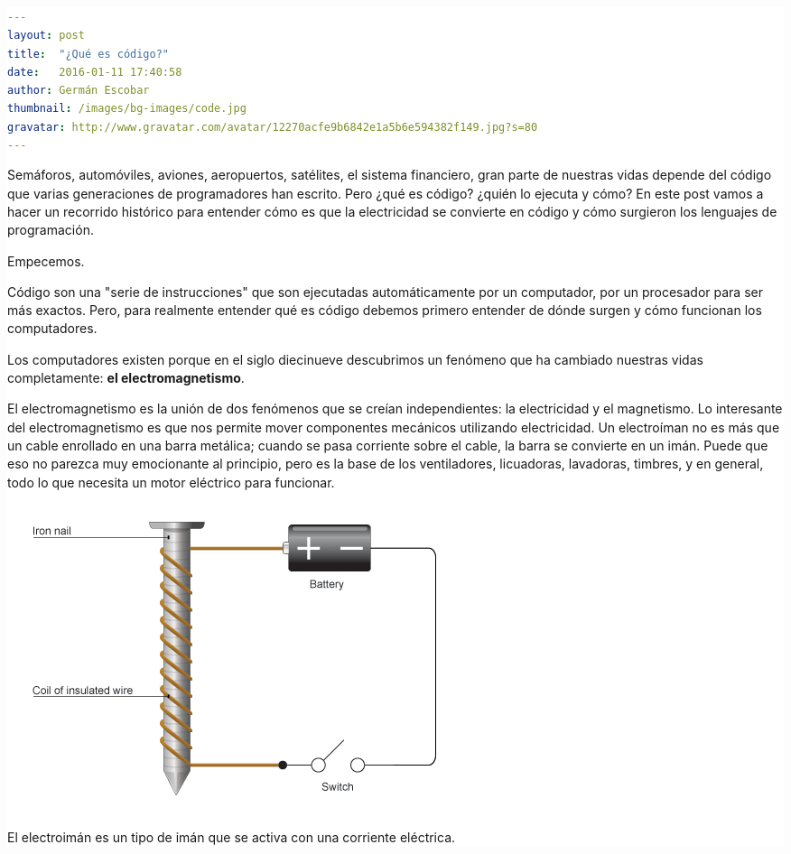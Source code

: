```yaml
---
layout: post
title:  "¿Qué es código?"
date:   2016-01-11 17:40:58
author: Germán Escobar
thumbnail: /images/bg-images/code.jpg
gravatar: http://www.gravatar.com/avatar/12270acfe9b6842e1a5b6e594382f149.jpg?s=80
---
```


Semáforos, automóviles, aviones, aeropuertos, satélites, el sistema financiero, gran parte de nuestras vidas depende del código que varias generaciones de programadores han escrito. Pero ¿qué es código? ¿quién lo ejecuta y cómo? En este post vamos a hacer un recorrido histórico para entender cómo es que la electricidad se convierte en código y cómo surgieron los lenguajes de programación.

Empecemos.

Código son una "serie de instrucciones" que son ejecutadas automáticamente por un computador, por un procesador para ser más exactos. Pero, para realmente entender qué es código debemos primero entender de dónde surgen y cómo funcionan los computadores.

Los computadores existen porque en el siglo diecinueve descubrimos un fenómeno que ha cambiado nuestras vidas completamente: **el electromagnetismo**. 

El electromagnetismo es la unión de dos fenómenos que se creían independientes: la electricidad y el magnetismo. Lo interesante del electromagnetismo es que nos permite mover componentes mecánicos utilizando electricidad. Un electroíman no es más que un cable enrollado en una barra metálica; cuando se pasa corriente sobre el cable, la barra se convierte en un imán. Puede que eso no parezca muy emocionante al principio, pero es la base de los ventiladores, licuadoras, lavadoras, timbres, y en general, todo lo que necesita un motor eléctrico para funcionar.

<img src="/images/electromagnet.gif" alt="Electroimán" class="photo">

<p class="photo-description">El electroimán es un tipo de imán que se activa con una corriente eléctrica.</p>

